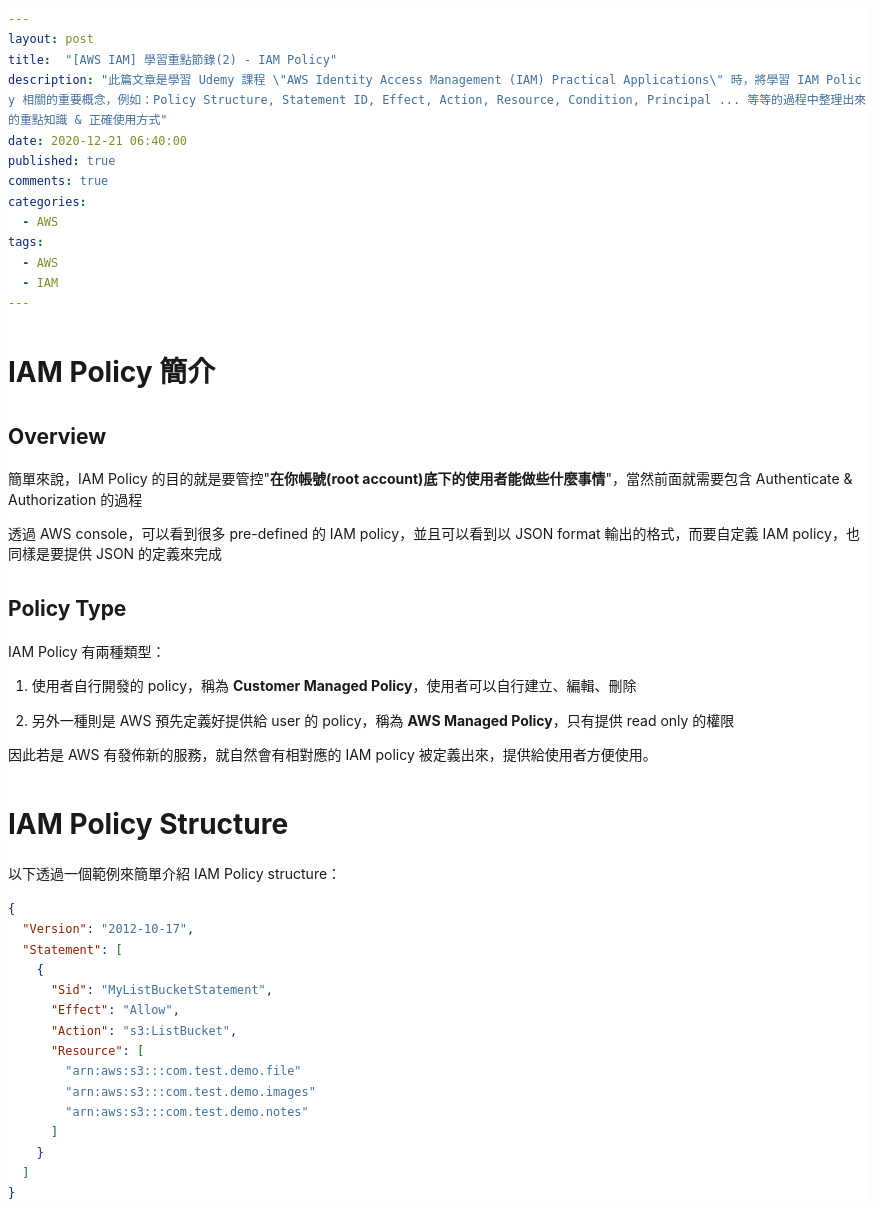 ```yaml
---
layout: post
title:  "[AWS IAM] 學習重點節錄(2) - IAM Policy"
description: "此篇文章是學習 Udemy 課程 \"AWS Identity Access Management (IAM) Practical Applications\" 時，將學習 IAM Policy 相關的重要概念，例如：Policy Structure, Statement ID, Effect, Action, Resource, Condition, Principal ... 等等的過程中整理出來的重點知識 & 正確使用方式"
date: 2020-12-21 06:40:00
published: true
comments: true
categories:
  - AWS
tags:
  - AWS
  - IAM
---
```



IAM Policy 簡介
===============

## Overview

簡單來說，IAM Policy 的目的就是要管控"**在你帳號(root account)底下的使用者能做些什麼事情**"，當然前面就需要包含 Authenticate & Authorization 的過程

透過 AWS console，可以看到很多 pre-defined 的 IAM policy，並且可以看到以 JSON format 輸出的格式，而要自定義 IAM policy，也同樣是要提供 JSON 的定義來完成 

## Policy Type

IAM Policy 有兩種類型：

1. 使用者自行開發的 policy，稱為 **Customer Managed Policy**，使用者可以自行建立、編輯、刪除

2. 另外一種則是 AWS 預先定義好提供給 user 的 policy，稱為 **AWS Managed Policy**，只有提供 read only 的權限

因此若是 AWS 有發佈新的服務，就自然會有相對應的 IAM policy 被定義出來，提供給使用者方便使用。



IAM Policy Structure
====================

以下透過一個範例來簡單介紹 IAM Policy structure：

```json
{
  "Version": "2012-10-17",
  "Statement": [
    {
      "Sid": "MyListBucketStatement", 
      "Effect": "Allow",
      "Action": "s3:ListBucket",
      "Resource": [
        "arn:aws:s3:::com.test.demo.file"
        "arn:aws:s3:::com.test.demo.images"
        "arn:aws:s3:::com.test.demo.notes"
      ]
    }
  ]
}
```
